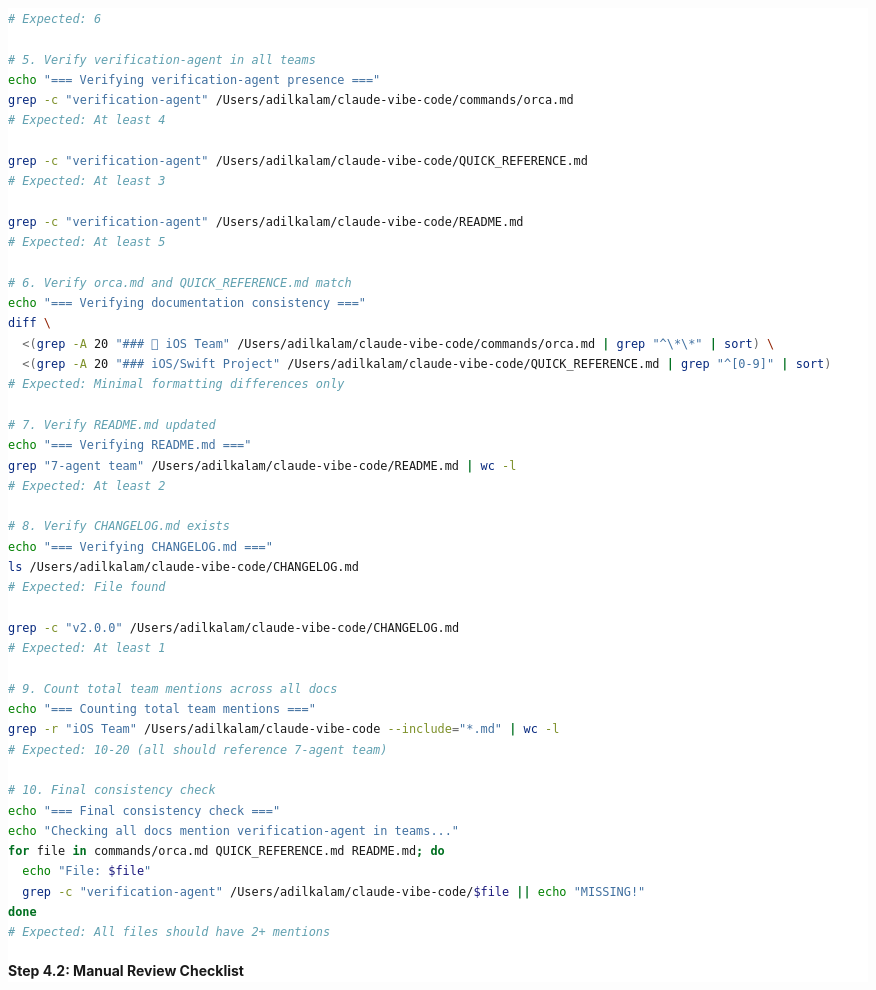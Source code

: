 ```bash
# Expected: 6

# 5. Verify verification-agent in all teams
echo "=== Verifying verification-agent presence ==="
grep -c "verification-agent" /Users/adilkalam/claude-vibe-code/commands/orca.md
# Expected: At least 4

grep -c "verification-agent" /Users/adilkalam/claude-vibe-code/QUICK_REFERENCE.md
# Expected: At least 3

grep -c "verification-agent" /Users/adilkalam/claude-vibe-code/README.md
# Expected: At least 5

# 6. Verify orca.md and QUICK_REFERENCE.md match
echo "=== Verifying documentation consistency ==="
diff \
  <(grep -A 20 "### 📱 iOS Team" /Users/adilkalam/claude-vibe-code/commands/orca.md | grep "^\*\*" | sort) \
  <(grep -A 20 "### iOS/Swift Project" /Users/adilkalam/claude-vibe-code/QUICK_REFERENCE.md | grep "^[0-9]" | sort)
# Expected: Minimal formatting differences only

# 7. Verify README.md updated
echo "=== Verifying README.md ==="
grep "7-agent team" /Users/adilkalam/claude-vibe-code/README.md | wc -l
# Expected: At least 2

# 8. Verify CHANGELOG.md exists
echo "=== Verifying CHANGELOG.md ==="
ls /Users/adilkalam/claude-vibe-code/CHANGELOG.md
# Expected: File found

grep -c "v2.0.0" /Users/adilkalam/claude-vibe-code/CHANGELOG.md
# Expected: At least 1

# 9. Count total team mentions across all docs
echo "=== Counting total team mentions ==="
grep -r "iOS Team" /Users/adilkalam/claude-vibe-code --include="*.md" | wc -l
# Expected: 10-20 (all should reference 7-agent team)

# 10. Final consistency check
echo "=== Final consistency check ==="
echo "Checking all docs mention verification-agent in teams..."
for file in commands/orca.md QUICK_REFERENCE.md README.md; do
  echo "File: $file"
  grep -c "verification-agent" /Users/adilkalam/claude-vibe-code/$file || echo "MISSING!"
done
# Expected: All files should have 2+ mentions
```

#### Step 4.2: Manual Review Checklist

